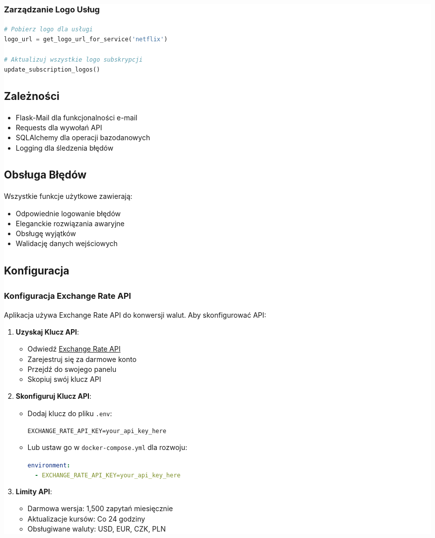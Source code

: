 ### Zarządzanie Logo Usług

```python
# Pobierz logo dla usługi
logo_url = get_logo_url_for_service('netflix')

# Aktualizuj wszystkie logo subskrypcji
update_subscription_logos()
```

## Zależności

- Flask-Mail dla funkcjonalności e-mail
- Requests dla wywołań API
- SQLAlchemy dla operacji bazodanowych
- Logging dla śledzenia błędów

## Obsługa Błędów

Wszystkie funkcje użytkowe zawierają:
- Odpowiednie logowanie błędów
- Eleganckie rozwiązania awaryjne
- Obsługę wyjątków
- Walidację danych wejściowych

## Konfiguracja

### Konfiguracja Exchange Rate API

Aplikacja używa Exchange Rate API do konwersji walut. Aby skonfigurować API:

1. **Uzyskaj Klucz API**:
   - Odwiedź [Exchange Rate API](https://www.exchangerate-api.com/)
   - Zarejestruj się za darmowe konto
   - Przejdź do swojego panelu
   - Skopiuj swój klucz API

2. **Skonfiguruj Klucz API**:
   - Dodaj klucz do pliku `.env`:
     ```
     EXCHANGE_RATE_API_KEY=your_api_key_here
     ```
   - Lub ustaw go w `docker-compose.yml` dla rozwoju:
     ```yaml
     environment:
       - EXCHANGE_RATE_API_KEY=your_api_key_here
     ```

3. **Limity API**:
   - Darmowa wersja: 1,500 zapytań miesięcznie
   - Aktualizacje kursów: Co 24 godziny
   - Obsługiwane waluty: USD, EUR, CZK, PLN
